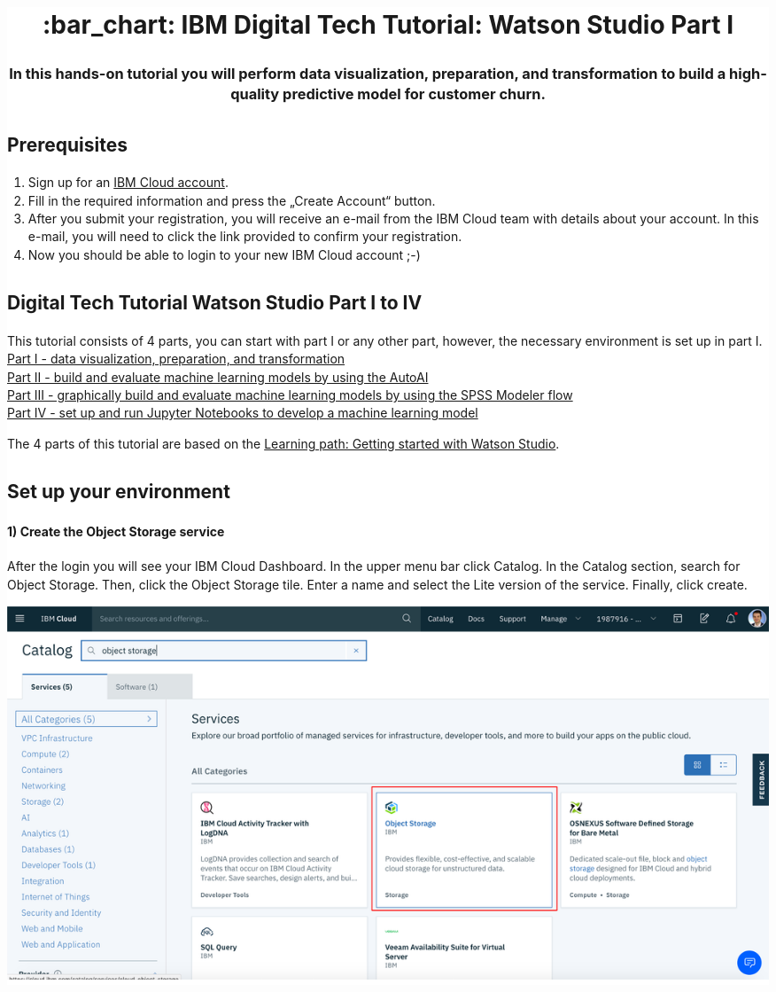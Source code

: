 <h1 align="center" style="border-bottom: none;">:bar_chart: IBM Digital Tech Tutorial: Watson Studio Part I</h1>
<h3 align="center">In this hands-on tutorial you will perform data visualization, preparation, and transformation to build a high-quality predictive model for customer churn.</h3>

## Prerequisites

1. Sign up for an [IBM Cloud account](https://cloud.ibm.com/registration).
2. Fill in the required information and press the „Create Account“ button.
3. After you submit your registration, you will receive an e-mail from the IBM Cloud team with details about your account. In this e-mail, you will need to click the link provided to confirm your registration.
4. Now you should be able to login to your new IBM Cloud account ;-)

## Digital Tech Tutorial Watson Studio Part I to IV

This tutorial consists of 4 parts, you can start with part I or any other part, however, the necessary environment is set up in part I.<br>
[Part I - data visualization, preparation, and transformation](https://github.com/you-R-I/Workshop_Watson-Studio-ICP4D-Part1)<br>
[Part II - build and evaluate machine learning models by using the AutoAI](https://github.com/you-R-I/Workshop_Watson-Studio-ICP4D-Part2)<br>
[Part III - graphically build and evaluate machine learning models by using the SPSS Modeler flow](https://github.com/you-R-I/Workshop_Watson-Studio-ICP4D-Part3)<br>
[Part IV - set up and run Jupyter Notebooks to develop a machine learning model](https://github.com/you-R-I/Workshop_Watson-Studio-ICP4D-Part4)

The 4 parts of this tutorial are based on the [Learning path: Getting started with Watson Studio](https://developer.ibm.com/series/learning-path-watson-studio/).

## Set up your environment

<h4>1) Create the Object Storage service</h4>

After the login you will see your IBM Cloud Dashboard. In the upper menu bar click Catalog. In the Catalog section, search for Object Storage. Then, click the Object Storage tile. Enter a name and select the Lite version of the service. Finally, click create.

![Object Storage](readme_images/object-storage.png)
